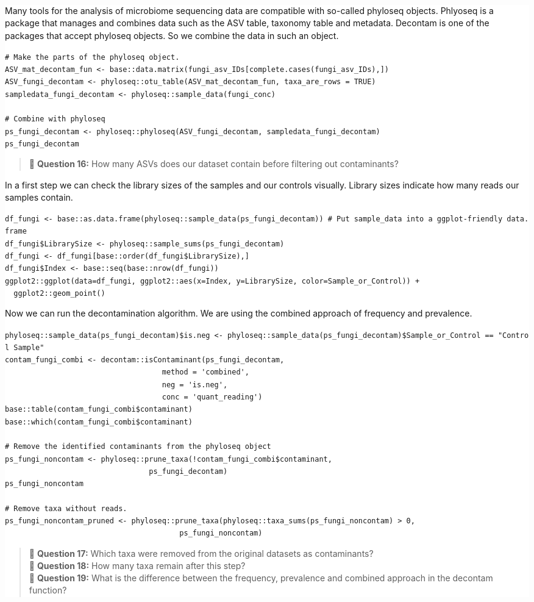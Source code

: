 Many tools for the analysis of microbiome sequencing data are compatible with so-called phyloseq objects. Phlyoseq is a package that manages and combines data such as the ASV table, taxonomy table and metadata. Decontam is one of the packages that accept phyloseq objects. So we combine the data in such an object.

```{r, eval = F}
# Make the parts of the phyloseq object.
ASV_mat_decontam_fun <- base::data.matrix(fungi_asv_IDs[complete.cases(fungi_asv_IDs),])
ASV_fungi_decontam <- phyloseq::otu_table(ASV_mat_decontam_fun, taxa_are_rows = TRUE)
sampledata_fungi_decontam <- phyloseq::sample_data(fungi_conc)

# Combine with phyloseq
ps_fungi_decontam <- phyloseq::phyloseq(ASV_fungi_decontam, sampledata_fungi_decontam)
ps_fungi_decontam
```

> :memo: **Question 16:** How many ASVs does our dataset contain before filtering out contaminants?

In a first step we can check the library sizes of the samples and our controls visually. Library sizes indicate how many reads our samples contain. 

```{r, eval = F}
df_fungi <- base::as.data.frame(phyloseq::sample_data(ps_fungi_decontam)) # Put sample_data into a ggplot-friendly data.frame
df_fungi$LibrarySize <- phyloseq::sample_sums(ps_fungi_decontam)
df_fungi <- df_fungi[base::order(df_fungi$LibrarySize),]
df_fungi$Index <- base::seq(base::nrow(df_fungi))
ggplot2::ggplot(data=df_fungi, ggplot2::aes(x=Index, y=LibrarySize, color=Sample_or_Control)) +
  ggplot2::geom_point()
```

Now we can run the decontamination algorithm. We are using the combined approach of frequency and prevalence.

```{r, eval = F}
phyloseq::sample_data(ps_fungi_decontam)$is.neg <- phyloseq::sample_data(ps_fungi_decontam)$Sample_or_Control == "Control Sample"
contam_fungi_combi <- decontam::isContaminant(ps_fungi_decontam,
                                    method = 'combined',
                                    neg = 'is.neg',
                                    conc = 'quant_reading')
base::table(contam_fungi_combi$contaminant)
base::which(contam_fungi_combi$contaminant)

# Remove the identified contaminants from the phyloseq object 
ps_fungi_noncontam <- phyloseq::prune_taxa(!contam_fungi_combi$contaminant,
                                 ps_fungi_decontam)
ps_fungi_noncontam

# Remove taxa without reads.
ps_fungi_noncontam_pruned <- phyloseq::prune_taxa(phyloseq::taxa_sums(ps_fungi_noncontam) > 0,
                                        ps_fungi_noncontam)
```

> :memo: **Question 17:** Which taxa were removed from the original datasets as contaminants?  
> :memo: **Question 18:** How many taxa remain after this step?  
> :memo: **Question 19:** What is the difference between the frequency, prevalence and combined approach in the decontam function?
  